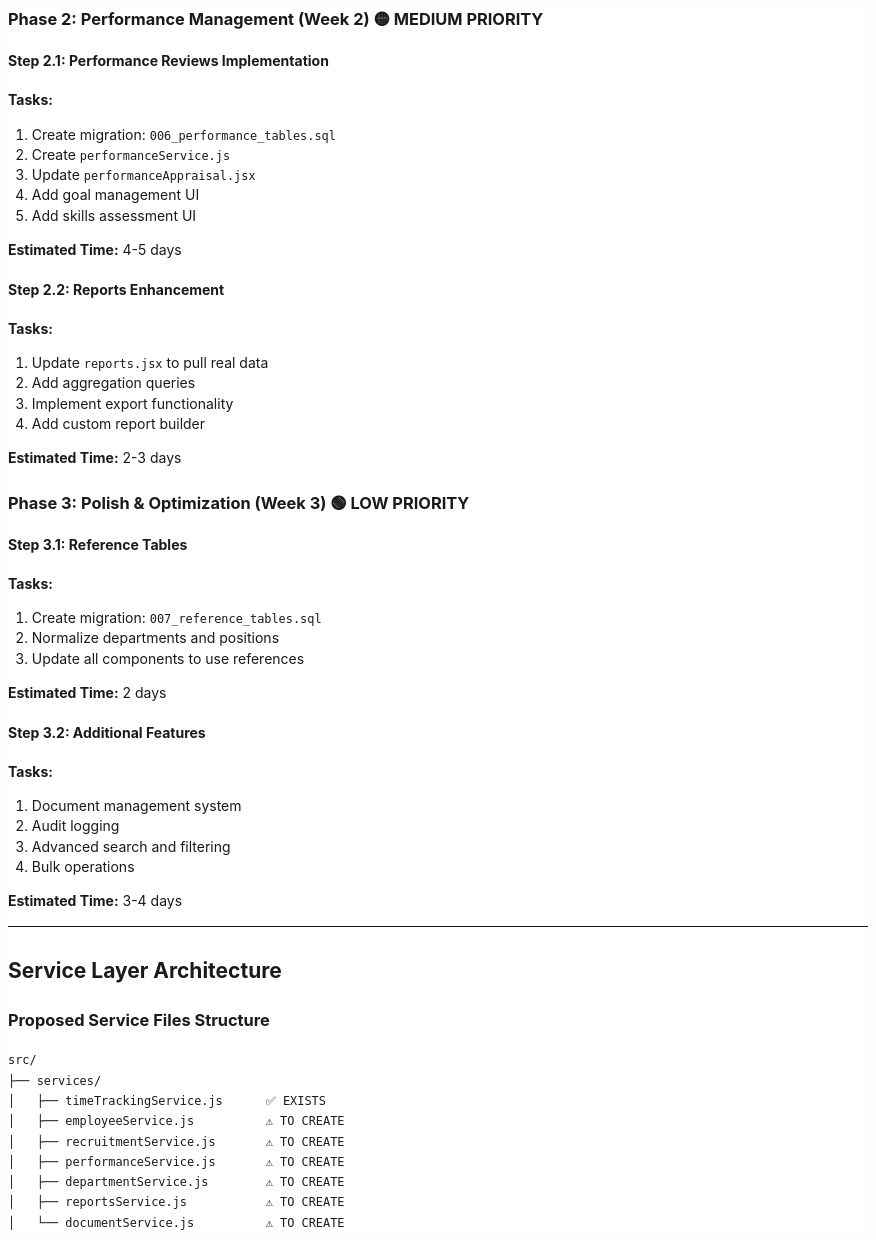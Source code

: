 ### Phase 2: Performance Management (Week 2) 🟡 MEDIUM PRIORITY

#### Step 2.1: Performance Reviews Implementation
**Tasks:**
1. Create migration: `006_performance_tables.sql`
2. Create `performanceService.js`
3. Update `performanceAppraisal.jsx`
4. Add goal management UI
5. Add skills assessment UI

**Estimated Time:** 4-5 days

#### Step 2.2: Reports Enhancement
**Tasks:**
1. Update `reports.jsx` to pull real data
2. Add aggregation queries
3. Implement export functionality
4. Add custom report builder

**Estimated Time:** 2-3 days

### Phase 3: Polish & Optimization (Week 3) 🟢 LOW PRIORITY

#### Step 3.1: Reference Tables
**Tasks:**
1. Create migration: `007_reference_tables.sql`
2. Normalize departments and positions
3. Update all components to use references

**Estimated Time:** 2 days

#### Step 3.2: Additional Features
**Tasks:**
1. Document management system
2. Audit logging
3. Advanced search and filtering
4. Bulk operations

**Estimated Time:** 3-4 days

---

## Service Layer Architecture

### Proposed Service Files Structure

```
src/
├── services/
│   ├── timeTrackingService.js      ✅ EXISTS
│   ├── employeeService.js          ⚠️ TO CREATE
│   ├── recruitmentService.js       ⚠️ TO CREATE
│   ├── performanceService.js       ⚠️ TO CREATE
│   ├── departmentService.js        ⚠️ TO CREATE
│   ├── reportsService.js           ⚠️ TO CREATE
│   └── documentService.js          ⚠️ TO CREATE
```
